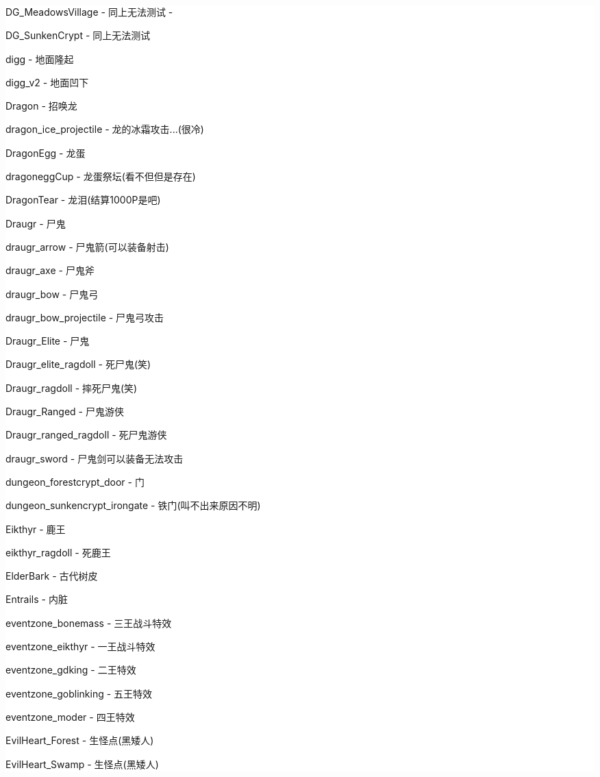 DG_MeadowsVillage - 同上无法测试 -

DG_SunkenCrypt - 同上无法测试

digg - 地面隆起

digg_v2 - 地面凹下

Dragon - 招唤龙

dragon_ice_projectile - 龙的冰霜攻击...(很冷)

DragonEgg - 龙蛋

dragoneggCup - 龙蛋祭坛(看不但但是存在)

DragonTear - 龙泪(结算1000P是吧)

Draugr - 尸鬼

draugr_arrow - 尸鬼箭(可以装备射击)

draugr_axe - 尸鬼斧

draugr_bow - 尸鬼弓

draugr_bow_projectile - 尸鬼弓攻击

Draugr_Elite - 尸鬼

Draugr_elite_ragdoll - 死尸鬼(笑)

Draugr_ragdoll - 摔死尸鬼(笑)

Draugr_Ranged - 尸鬼游侠

Draugr_ranged_ragdoll - 死尸鬼游侠

draugr_sword - 尸鬼剑可以装备无法攻击

dungeon_forestcrypt_door - 门

dungeon_sunkencrypt_irongate - 铁门(叫不出来原因不明)

Eikthyr - 鹿王

eikthyr_ragdoll - 死鹿王

ElderBark - 古代树皮

Entrails - 内脏

eventzone_bonemass - 三王战斗特效

eventzone_eikthyr - 一王战斗特效

eventzone_gdking - 二王特效

eventzone_goblinking - 五王特效

eventzone_moder - 四王特效

EvilHeart_Forest - 生怪点(黑矮人)

EvilHeart_Swamp - 生怪点(黑矮人)
